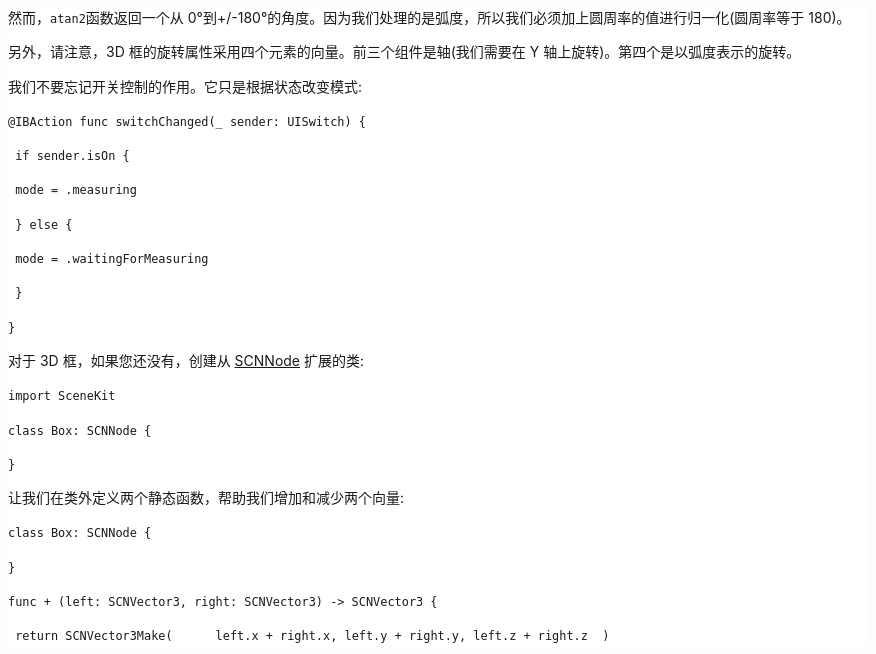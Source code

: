 然而，`atan2`函数返回一个从 0°到+/-180°的角度。因为我们处理的是弧度，所以我们必须加上圆周率的值进行归一化(圆周率等于 180)。

另外，请注意，3D 框的旋转属性采用四个元素的向量。前三个组件是轴(我们需要在 Y 轴上旋转)。第四个是以弧度表示的旋转。

我们不要忘记开关控制的作用。它只是根据状态改变模式:

```
@IBAction func switchChanged(_ sender: UISwitch) {
```

```
 if sender.isOn {
```

```
 mode = .measuring
```

```
 } else {
```

```
 mode = .waitingForMeasuring
```

```
 }
```

```
}
```

对于 3D 框，如果您还没有，创建从 [SCNNode](https://developer.apple.com/documentation/scenekit/scnnode) 扩展的类:

```
import SceneKit
```

```
class Box: SCNNode {
```

```
}
```

让我们在类外定义两个静态函数，帮助我们增加和减少两个向量:

```
class Box: SCNNode {
```

```
}
```

```
func + (left: SCNVector3, right: SCNVector3) -> SCNVector3 {
```

```
 return SCNVector3Make(      left.x + right.x, left.y + right.y, left.z + right.z  )
```
